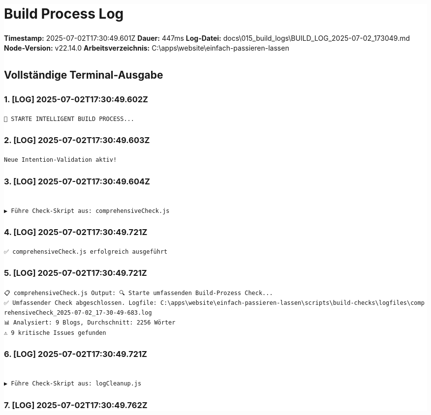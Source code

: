 # Build Process Log
            
**Timestamp:** 2025-07-02T17:30:49.601Z
**Dauer:** 447ms
**Log-Datei:** docs\015_build_logs\BUILD_LOG_2025-07-02_173049.md
**Node-Version:** v22.14.0
**Arbeitsverzeichnis:** C:\apps\website\einfach-passieren-lassen

## Vollständige Terminal-Ausgabe

### 1. [LOG] 2025-07-02T17:30:49.602Z

```
🚀 STARTE INTELLIGENT BUILD PROCESS...
```

### 2. [LOG] 2025-07-02T17:30:49.603Z

```
Neue Intention-Validation aktiv!
```

### 3. [LOG] 2025-07-02T17:30:49.604Z

```

▶️ Führe Check-Skript aus: comprehensiveCheck.js
```

### 4. [LOG] 2025-07-02T17:30:49.721Z

```
✅ comprehensiveCheck.js erfolgreich ausgeführt
```

### 5. [LOG] 2025-07-02T17:30:49.721Z

```
📋 comprehensiveCheck.js Output: 🔍 Starte umfassenden Build-Prozess Check...
✅ Umfassender Check abgeschlossen. Logfile: C:\apps\website\einfach-passieren-lassen\scripts\build-checks\logfiles\comprehensiveCheck_2025-07-02_17-30-49-683.log
📊 Analysiert: 9 Blogs, Durchschnitt: 2256 Wörter
⚠️ 9 kritische Issues gefunden
```

### 6. [LOG] 2025-07-02T17:30:49.721Z

```

▶️ Führe Check-Skript aus: logCleanup.js
```

### 7. [LOG] 2025-07-02T17:30:49.762Z
